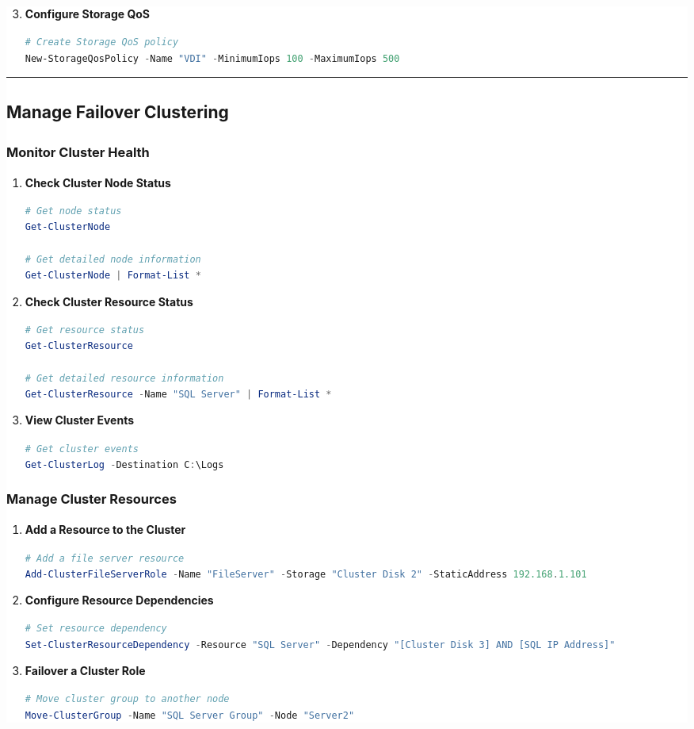 3. **Configure Storage QoS**
   ```powershell
   # Create Storage QoS policy
   New-StorageQosPolicy -Name "VDI" -MinimumIops 100 -MaximumIops 500
   ```

---

## Manage Failover Clustering

### Monitor Cluster Health
1. **Check Cluster Node Status**
   ```powershell
   # Get node status
   Get-ClusterNode
   
   # Get detailed node information
   Get-ClusterNode | Format-List *
   ```

2. **Check Cluster Resource Status**
   ```powershell
   # Get resource status
   Get-ClusterResource
   
   # Get detailed resource information
   Get-ClusterResource -Name "SQL Server" | Format-List *
   ```

3. **View Cluster Events**
   ```powershell
   # Get cluster events
   Get-ClusterLog -Destination C:\Logs
   ```

### Manage Cluster Resources
1. **Add a Resource to the Cluster**
   ```powershell
   # Add a file server resource
   Add-ClusterFileServerRole -Name "FileServer" -Storage "Cluster Disk 2" -StaticAddress 192.168.1.101
   ```

2. **Configure Resource Dependencies**
   ```powershell
   # Set resource dependency
   Set-ClusterResourceDependency -Resource "SQL Server" -Dependency "[Cluster Disk 3] AND [SQL IP Address]"
   ```

3. **Failover a Cluster Role**
   ```powershell
   # Move cluster group to another node
   Move-ClusterGroup -Name "SQL Server Group" -Node "Server2"
   ```
